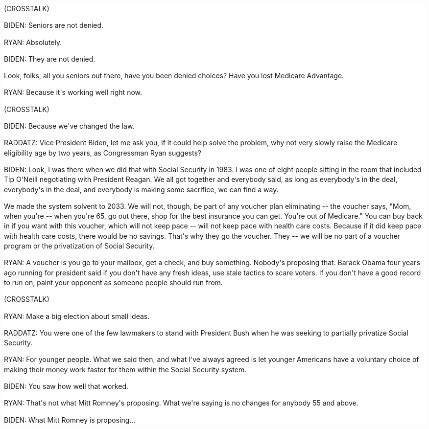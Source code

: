 (CROSSTALK)

BIDEN: Seniors are not denied.

RYAN: Absolutely.

BIDEN: They are not denied.

Look, folks, all you seniors out there, have you been denied choices?
Have you lost Medicare Advantage.

RYAN: Because it's working well right now.

(CROSSTALK)

BIDEN: Because we've changed the law.

RADDATZ: Vice President Biden, let me ask you, if it could help solve
the problem, why not very slowly raise the Medicare eligibility age by
two years, as Congressman Ryan suggests?

BIDEN: Look, I was there when we did that with Social Security in 1983.
I was one of eight people sitting in the room that included Tip O'Neill
negotiating with President Reagan. We all got together and everybody
said, as long as everybody's in the deal, everybody's in the deal, and
everybody is making some sacrifice, we can find a way.

We made the system solvent to 2033. We will not, though, be part of any
voucher plan eliminating -- the voucher says, "Mom, when you're -- when
you're 65, go out there, shop for the best insurance you can get. You're
out of Medicare." You can buy back in if you want with this voucher,
which will not keep pace -- will not keep pace with health care costs.
Because if it did keep pace with health care costs, there would be no
savings. That's why they go the voucher. They -- we will be no part of a
voucher program or the privatization of Social Security.

RYAN: A voucher is you go to your mailbox, get a check, and buy
something. Nobody's proposing that. Barack Obama four years ago running
for president said if you don't have any fresh ideas, use stale tactics
to scare voters. If you don't have a good record to run on, paint your
opponent as someone people should run from.

(CROSSTALK)

RYAN: Make a big election about small ideas.

RADDATZ: You were one of the few lawmakers to stand with President Bush
when he was seeking to partially privatize Social Security.

RYAN: For younger people. What we said then, and what I've always agreed
is let younger Americans have a voluntary choice of making their money
work faster for them within the Social Security system.

BIDEN: You saw how well that worked.

RYAN: That's not what Mitt Romney's proposing. What we're saying is no
changes for anybody 55 and above.

BIDEN: What Mitt Romney is proposing...
